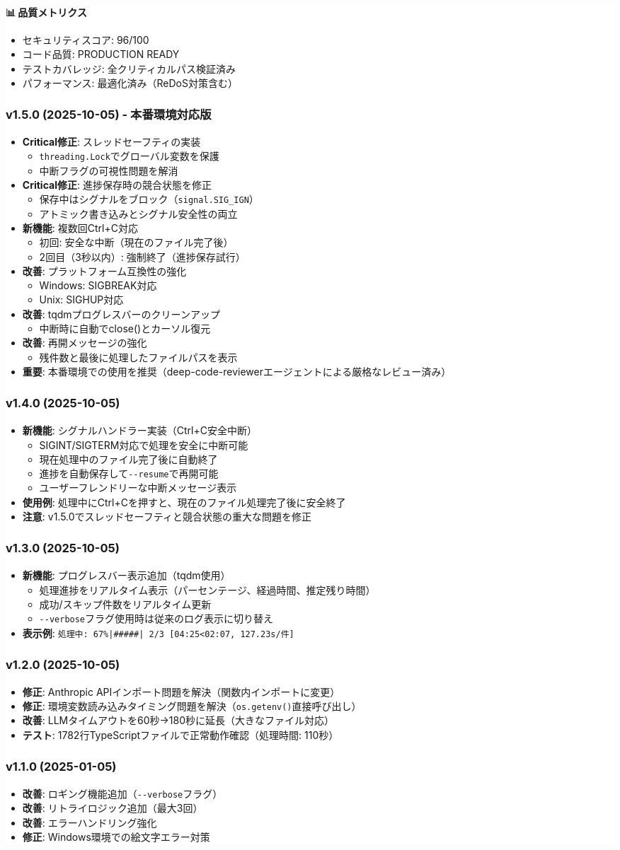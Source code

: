 #### 📊 品質メトリクス
- セキュリティスコア: 96/100
- コード品質: PRODUCTION READY
- テストカバレッジ: 全クリティカルパス検証済み
- パフォーマンス: 最適化済み（ReDoS対策含む）

### v1.5.0 (2025-10-05) - 本番環境対応版
- **Critical修正**: スレッドセーフティの実装
  - `threading.Lock`でグローバル変数を保護
  - 中断フラグの可視性問題を解消
- **Critical修正**: 進捗保存時の競合状態を修正
  - 保存中はシグナルをブロック（`signal.SIG_IGN`）
  - アトミック書き込みとシグナル安全性の両立
- **新機能**: 複数回Ctrl+C対応
  - 初回: 安全な中断（現在のファイル完了後）
  - 2回目（3秒以内）: 強制終了（進捗保存試行）
- **改善**: プラットフォーム互換性の強化
  - Windows: SIGBREAK対応
  - Unix: SIGHUP対応
- **改善**: tqdmプログレスバーのクリーンアップ
  - 中断時に自動でclose()とカーソル復元
- **改善**: 再開メッセージの強化
  - 残件数と最後に処理したファイルパスを表示
- **重要**: 本番環境での使用を推奨（deep-code-reviewerエージェントによる厳格なレビュー済み）

### v1.4.0 (2025-10-05)
- **新機能**: シグナルハンドラー実装（Ctrl+C安全中断）
  - SIGINT/SIGTERM対応で処理を安全に中断可能
  - 現在処理中のファイル完了後に自動終了
  - 進捗を自動保存して`--resume`で再開可能
  - ユーザーフレンドリーな中断メッセージ表示
- **使用例**: 処理中にCtrl+Cを押すと、現在のファイル処理完了後に安全終了
- **注意**: v1.5.0でスレッドセーフティと競合状態の重大な問題を修正

### v1.3.0 (2025-10-05)
- **新機能**: プログレスバー表示追加（tqdm使用）
  - 処理進捗をリアルタイム表示（パーセンテージ、経過時間、推定残り時間）
  - 成功/スキップ件数をリアルタイム更新
  - `--verbose`フラグ使用時は従来のログ表示に切り替え
- **表示例**: `処理中: 67%|#####| 2/3 [04:25<02:07, 127.23s/件]`

### v1.2.0 (2025-10-05)
- **修正**: Anthropic APIインポート問題を解決（関数内インポートに変更）
- **修正**: 環境変数読み込みタイミング問題を解決（`os.getenv()`直接呼び出し）
- **改善**: LLMタイムアウトを60秒→180秒に延長（大きなファイル対応）
- **テスト**: 1782行TypeScriptファイルで正常動作確認（処理時間: 110秒）

### v1.1.0 (2025-01-05)
- **改善**: ロギング機能追加（`--verbose`フラグ）
- **改善**: リトライロジック追加（最大3回）
- **改善**: エラーハンドリング強化
- **修正**: Windows環境での絵文字エラー対策

